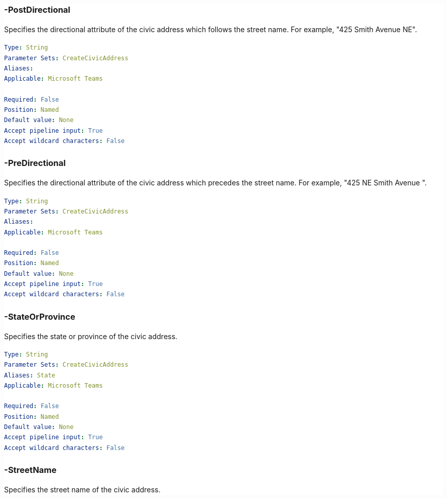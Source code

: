 ### -PostDirectional
Specifies the directional attribute of the civic address which follows the street name.
For example, "425 Smith Avenue NE".

```yaml
Type: String
Parameter Sets: CreateCivicAddress
Aliases:
Applicable: Microsoft Teams

Required: False
Position: Named
Default value: None
Accept pipeline input: True
Accept wildcard characters: False
```

### -PreDirectional
Specifies the directional attribute of the civic address which precedes the street name.
For example, "425 NE Smith Avenue ".

```yaml
Type: String
Parameter Sets: CreateCivicAddress
Aliases:
Applicable: Microsoft Teams

Required: False
Position: Named
Default value: None
Accept pipeline input: True
Accept wildcard characters: False
```

### -StateOrProvince
Specifies the state or province of the civic address.

```yaml
Type: String
Parameter Sets: CreateCivicAddress
Aliases: State
Applicable: Microsoft Teams

Required: False
Position: Named
Default value: None
Accept pipeline input: True
Accept wildcard characters: False
```

### -StreetName
Specifies the street name of the civic address.
